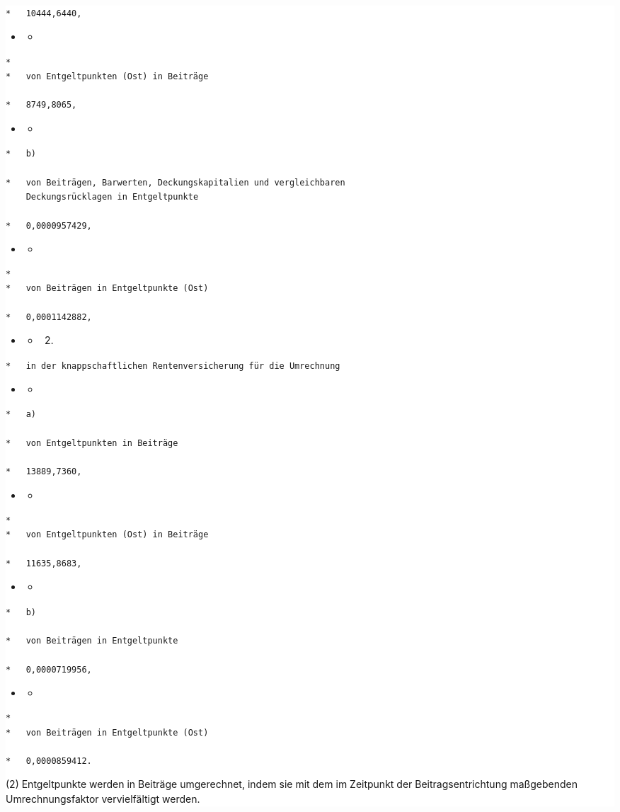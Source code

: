     *   10444,6440,


*    *
    *
    *   von Entgeltpunkten (Ost) in Beiträge

    *   8749,8065,


*    *
    *   b)

    *   von Beiträgen, Barwerten, Deckungskapitalien und vergleichbaren
        Deckungsrücklagen in Entgeltpunkte

    *   0,0000957429,


*    *
    *
    *   von Beiträgen in Entgeltpunkte (Ost)

    *   0,0001142882,


*    *   2.

    *   in der knappschaftlichen Rentenversicherung für die Umrechnung


*    *
    *   a)

    *   von Entgeltpunkten in Beiträge

    *   13889,7360,


*    *
    *
    *   von Entgeltpunkten (Ost) in Beiträge

    *   11635,8683,


*    *
    *   b)

    *   von Beiträgen in Entgeltpunkte

    *   0,0000719956,


*    *
    *
    *   von Beiträgen in Entgeltpunkte (Ost)

    *   0,0000859412.




(2) Entgeltpunkte werden in Beiträge umgerechnet, indem sie mit dem im
Zeitpunkt der Beitragsentrichtung maßgebenden Umrechnungsfaktor
vervielfältigt werden.
